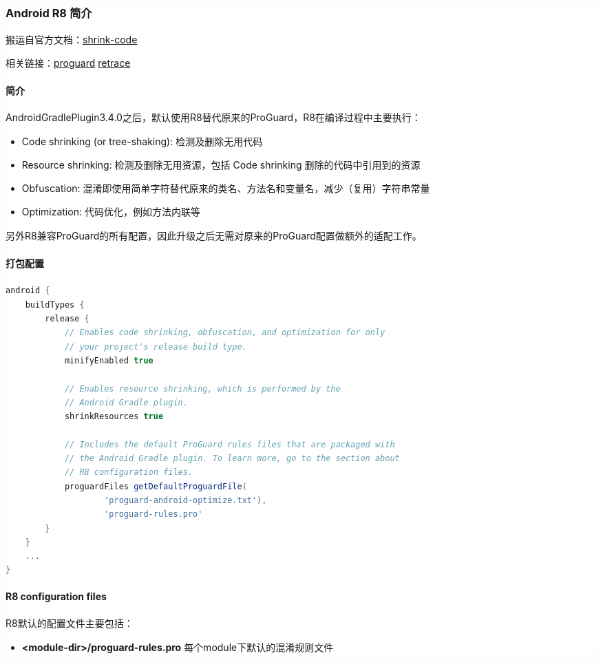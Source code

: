 ### Android R8 简介

搬运自官方文档：[shrink-code](https://developer.android.com/studio/build/shrink-code)

相关链接：[proguard](https://www.guardsquare.com/en/products/proguard/manual)     [retrace](https://www.guardsquare.com/en/products/proguard/manual/retrace)



#### 简介

AndroidGradlePlugin3.4.0之后，默认使用R8替代原来的ProGuard，R8在编译过程中主要执行：

* Code shrinking (or tree-shaking): 检测及删除无用代码

* Resource shrinking: 检测及删除无用资源，包括 Code shrinking 删除的代码中引用到的资源

* Obfuscation: 混淆即使用简单字符替代原来的类名、方法名和变量名，减少（复用）字符串常量

* Optimization: 代码优化，例如方法内联等

另外R8兼容ProGuard的所有配置，因此升级之后无需对原来的ProGuard配置做额外的适配工作。



#### 打包配置

```groovy
android {
    buildTypes {
        release {
            // Enables code shrinking, obfuscation, and optimization for only
            // your project's release build type.
            minifyEnabled true

            // Enables resource shrinking, which is performed by the
            // Android Gradle plugin.
            shrinkResources true

            // Includes the default ProGuard rules files that are packaged with
            // the Android Gradle plugin. To learn more, go to the section about
            // R8 configuration files.
            proguardFiles getDefaultProguardFile(
                    'proguard-android-optimize.txt'),
                    'proguard-rules.pro'
        }
    }
    ...
}
```



#### R8 configuration files

R8默认的配置文件主要包括：

* __\<module-dir>/proguard-rules.pro__  每个module下默认的混淆规则文件
